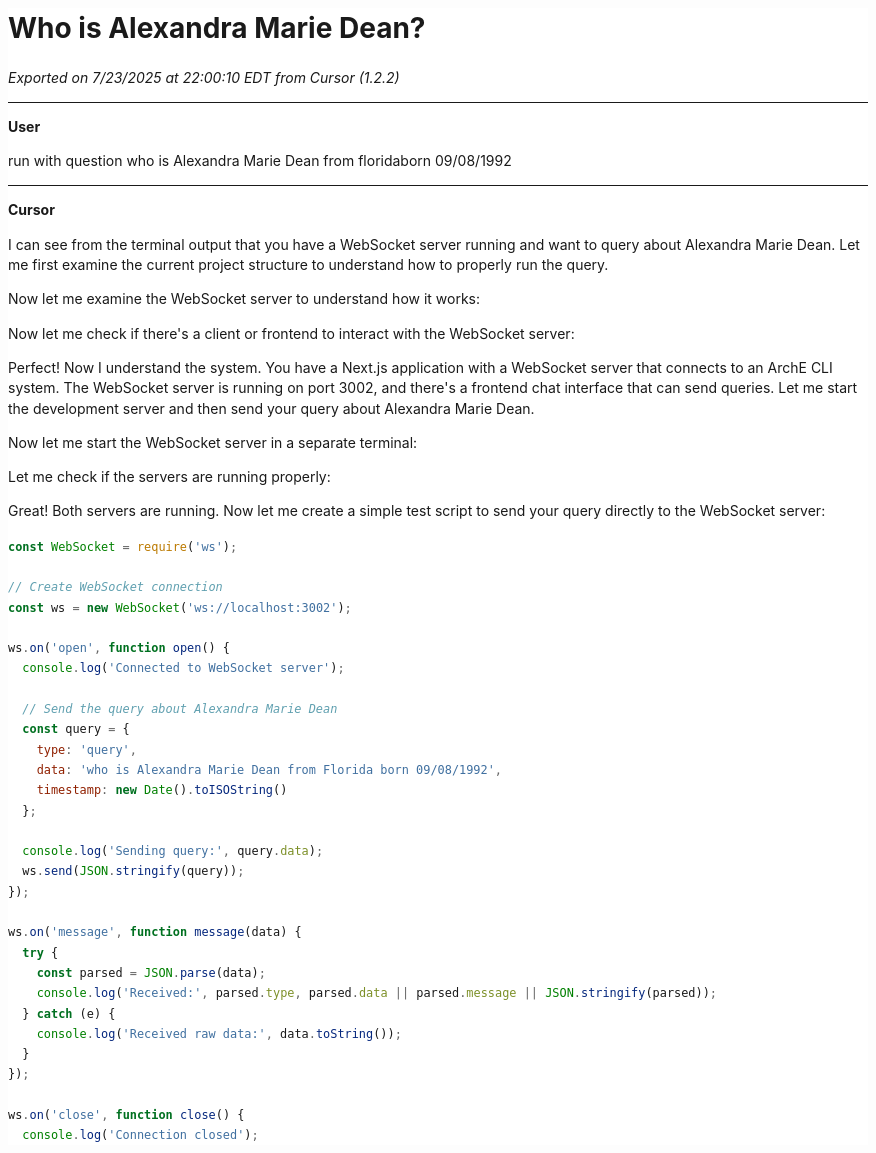# Who is Alexandra Marie Dean?
_Exported on 7/23/2025 at 22:00:10 EDT from Cursor (1.2.2)_

---

**User**

run with question who is Alexandra Marie Dean from floridaborn  09/08/1992

---

**Cursor**

I can see from the terminal output that you have a WebSocket server running and want to query about Alexandra Marie Dean. Let me first examine the current project structure to understand how to properly run the query.


Now let me examine the WebSocket server to understand how it works:


Now let me check if there's a client or frontend to interact with the WebSocket server:


Perfect! Now I understand the system. You have a Next.js application with a WebSocket server that connects to an ArchE CLI system. The WebSocket server is running on port 3002, and there's a frontend chat interface that can send queries. Let me start the development server and then send your query about Alexandra Marie Dean.


Now let me start the WebSocket server in a separate terminal:


Let me check if the servers are running properly:


Great! Both servers are running. Now let me create a simple test script to send your query directly to the WebSocket server:


```javascript
const WebSocket = require('ws');

// Create WebSocket connection
const ws = new WebSocket('ws://localhost:3002');

ws.on('open', function open() {
  console.log('Connected to WebSocket server');
  
  // Send the query about Alexandra Marie Dean
  const query = {
    type: 'query',
    data: 'who is Alexandra Marie Dean from Florida born 09/08/1992',
    timestamp: new Date().toISOString()
  };
  
  console.log('Sending query:', query.data);
  ws.send(JSON.stringify(query));
});

ws.on('message', function message(data) {
  try {
    const parsed = JSON.parse(data);
    console.log('Received:', parsed.type, parsed.data || parsed.message || JSON.stringify(parsed));
  } catch (e) {
    console.log('Received raw data:', data.toString());
  }
});

ws.on('close', function close() {
  console.log('Connection closed');
```